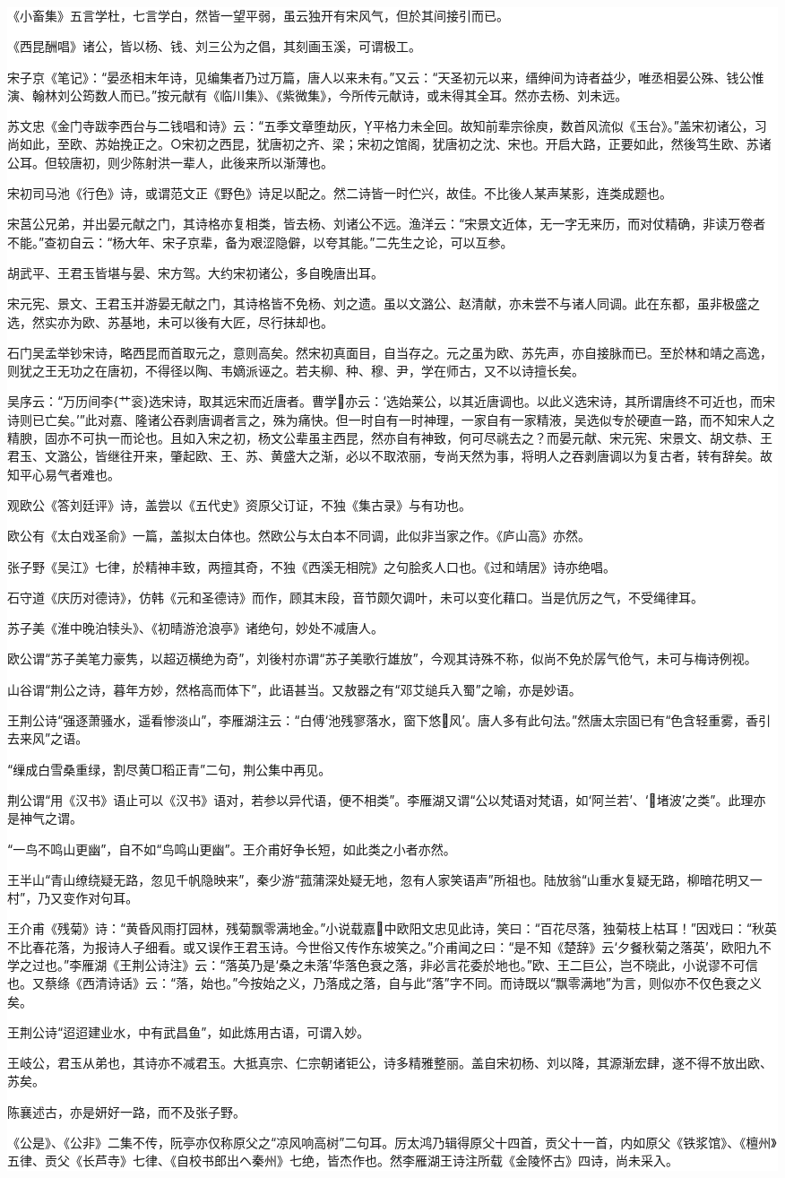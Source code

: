 《小畜集》五言学杜，七言学白，然皆一望平弱，虽云独开有宋风气，但於其间接引而已。  

《西昆酬唱》诸公，皆以杨、钱、刘三公为之倡，其刻画玉溪，可谓极工。  

宋子京《笔记》：“晏丞相末年诗，见编集者乃过万篇，唐人以来未有。”又云：“天圣初元以来，缙绅间为诗者益少，唯丞相晏公殊、钱公惟演、翰林刘公筠数人而已。”按元献有《临川集》、《紫微集》，今所传元献诗，或未得其全耳。然亦去杨、刘未远。  

苏文忠《金门寺跋李西台与二钱唱和诗》云：“五季文章堕劫灰，平格力未全回。故知前辈宗徐庾，数首风流似《玉台》。”盖宋初诸公，习尚如此，至欧、苏始挽正之。○宋初之西昆，犹唐初之齐、梁；宋初之馆阁，犹唐初之沈、宋也。开启大路，正要如此，然後笃生欧、苏诸公耳。但较唐初，则少陈射洪一辈人，此後来所以渐薄也。  

宋初司马池《行色》诗，或谓范文正《野色》诗足以配之。然二诗皆一时伫兴，故佳。不比後人某声某影，连类成题也。  

宋莒公兄弟，并出晏元献之门，其诗格亦复相类，皆去杨、刘诸公不远。渔洋云：“宋景文近体，无一字无来历，而对仗精确，非读万卷者不能。”查初自云：“杨大年、宋子京辈，备为艰涩隐僻，以夸其能。”二先生之论，可以互参。  

胡武平、王君玉皆堪与晏、宋方驾。大约宋初诸公，多自晚唐出耳。  

宋元宪、景文、王君玉并游晏无献之门，其诗格皆不免杨、刘之遗。虽以文潞公、赵清献，亦未尝不与诸人同调。此在东都，虽非极盛之选，然实亦为欧、苏基地，未可以後有大匠，尽行抹却也。  

石门吴孟举钞宋诗，略西昆而首取元之，意则高矣。然宋初真面目，自当存之。元之虽为欧、苏先声，亦自接脉而已。至於林和靖之高逸，则犹之王无功之在唐初，不得径以陶、韦嫡派诬之。若夫柳、种、穆、尹，学在师古，又不以诗擅长矣。  

吴序云：“万历间李{艹衮}选宋诗，取其远宋而近唐者。曹学亦云：‘选始莱公，以其近唐调也。以此义选宋诗，其所谓唐终不可近也，而宋诗则已亡矣。’”此对嘉、隆诸公吞剥唐调者言之，殊为痛快。但一时自有一时神理，一家自有一家精液，吴选似专於硬直一路，而不知宋人之精腴，固亦不可执一而论也。且如入宋之初，杨文公辈虽主西昆，然亦自有神致，何可尽祧去之？而晏元献、宋元宪、宋景文、胡文恭、王君玉、文潞公，皆继往开来，肇起欧、王、苏、黄盛大之渐，必以不取浓丽，专尚天然为事，将明人之吞剥唐调以为复古者，转有辞矣。故知平心易气者难也。  

观欧公《答刘廷评》诗，盖尝以《五代史》资原父订证，不独《集古录》与有功也。  

欧公有《太白戏圣俞》一篇，盖拟太白体也。然欧公与太白本不同调，此似非当家之作。《庐山高》亦然。  

张子野《吴江》七律，於精神丰致，两擅其奇，不独《西溪无相院》之句脍炙人口也。《过和靖居》诗亦绝唱。  

石守道《庆历对德诗》，仿韩《元和圣德诗》而作，顾其末段，音节颇欠调叶，未可以变化藉口。当是伉厉之气，不受绳律耳。  

苏子美《淮中晚泊犊头》、《初晴游沧浪亭》诸绝句，妙处不减唐人。  

欧公谓“苏子美笔力豪隽，以超迈横绝为奇”，刘後村亦谓“苏子美歌行雄放”，今观其诗殊不称，似尚不免於孱气伧气，未可与梅诗例视。  

山谷谓“荆公之诗，暮年方妙，然格高而体下”，此语甚当。又敖器之有“邓艾缒兵入蜀”之喻，亦是妙语。  

王荆公诗“强逐萧骚水，遥看惨淡山”，李雁湖注云：“白傅‘池残寥落水，窗下悠风’。唐人多有此句法。”然唐太宗固已有“色含轻重雾，香引去来风”之语。  

“缫成白雪桑重绿，割尽黄□稻正青”二句，荆公集中再见。  

荆公谓“用《汉书》语止可以《汉书》语对，若参以异代语，便不相类”。李雁湖又谓“公以梵语对梵语，如‘阿兰若’、‘堵波’之类”。此理亦是神气之谓。  

“一鸟不鸣山更幽”，自不如“鸟鸣山更幽”。王介甫好争长短，如此类之小者亦然。  

王半山“青山缭绕疑无路，忽见千帆隐映来”，秦少游“菰蒲深处疑无地，忽有人家笑语声”所祖也。陆放翁“山重水复疑无路，柳暗花明又一村”，乃又变作对句耳。  

王介甫《残菊》诗：“黄昏风雨打园林，残菊飘零满地金。”小说载嘉中欧阳文忠见此诗，笑曰：“百花尽落，独菊枝上枯耳！”因戏曰：“秋英不比春花落，为报诗人子细看。或又误作王君玉诗。今世俗又传作东坡笑之。”介甫闻之曰：“是不知《楚辞》云‘夕餐秋菊之落英’，欧阳九不学之过也。”李雁湖《王荆公诗注》云：“落英乃是‘桑之未落’华落色衰之落，非必言花委於地也。”欧、王二巨公，岂不晓此，小说谬不可信也。又蔡绦《西清诗话》云：“落，始也。”今按始之义，乃落成之落，自与此“落”字不同。而诗既以“飘零满地”为言，则似亦不仅色衰之义矣。  

王荆公诗“迢迢建业水，中有武昌鱼”，如此炼用古语，可谓入妙。  

王岐公，君玉从弟也，其诗亦不减君玉。大抵真宗、仁宗朝诸钜公，诗多精雅整丽。盖自宋初杨、刘以降，其源渐宏肆，遂不得不放出欧、苏矣。  

陈襄述古，亦是妍好一路，而不及张子野。  

《公是》、《公非》二集不传，阮亭亦仅称原父之“凉风响高树”二句耳。厉太鸿乃辑得原父十四首，贡父十一首，内如原父《铁浆馆》、《檀州》五律、贡父《长芦寺》七律、《自校书郎出ヘ秦州》七绝，皆杰作也。然李雁湖王诗注所载《金陵怀古》四诗，尚未采入。  
